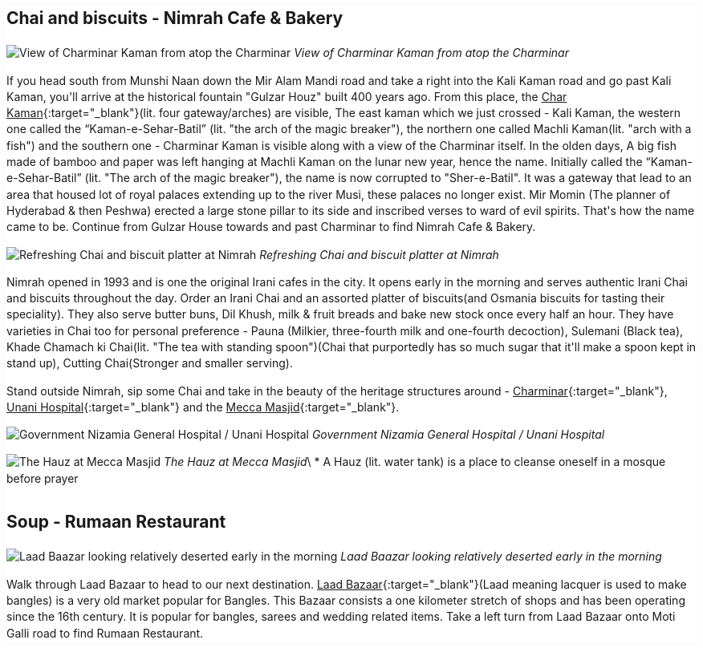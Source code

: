 
## Chai and biscuits - Nimrah Cafe & Bakery
![View of Charminar Kaman from atop the Charminar](/assets/imgs/posts/charminar-food-tour/charminar-kaman.jpg)
*View of Charminar Kaman from atop the Charminar*

If you head south from Munshi Naan down the Mir Alam Mandi road and take a right into the Kali Kaman road and go past Kali Kaman, you'll arrive at the historical fountain "Gulzar Houz" built 400 years ago. From this place, the [Char Kaman](https://en.wikipedia.org/wiki/Char_Kaman){:target="_blank"}(lit. four gateway/arches) are visible, The east kaman which we just crossed - Kali Kaman, the western one called the “Kaman-e-Sehar-Batil” (lit. "the arch of the magic breaker"), the northern one called Machli Kaman(lit. "arch with a fish") and the southern one - Charminar Kaman is visible along with a view of the Charminar itself. In the olden days, A big fish made of bamboo and paper was left hanging at Machli Kaman on the lunar new year, hence the name. Initially called the “Kaman-e-Sehar-Batil” (lit. "The arch of the magic breaker"), the name is now corrupted to "Sher-e-Batil". It was a gateway that lead to an area that housed lot of royal palaces extending up to the river Musi, these palaces no longer exist. Mir Momin (The planner of Hyderabad & then Peshwa) erected a large stone pillar to its side and inscribed verses to ward of evil spirits. That's how the name came to be. Continue from Gulzar House towards and past Charminar to find Nimrah Cafe & Bakery.

![Refreshing Chai and biscuit platter at Nimrah](/assets/imgs/posts/charminar-food-tour/biscuits.jpg)
*Refreshing Chai and biscuit platter at Nimrah*

Nimrah opened in 1993 and is one the original Irani cafes in the city. It opens early in the morning and serves authentic Irani Chai and biscuits throughout the day. Order an Irani Chai and an assorted platter of biscuits(and Osmania biscuits for tasting their speciality). They also serve butter buns, Dil Khush, milk & fruit breads and bake new stock once every half an hour. They have varieties in Chai too for personal preference - Pauna (Milkier, three-fourth milk and one-fourth decoction), Sulemani (Black tea), Khade Chamach ki Chai(lit. "The tea with standing spoon")(Chai that purportedly has so much sugar that it'll make a spoon kept in stand up), Cutting Chai(Stronger and smaller serving).

Stand outside Nimrah, sip some Chai and take in the beauty of the heritage structures around - [Charminar](https://en.wikipedia.org/wiki/Charminar){:target="_blank"}, [Unani Hospital](https://en.wikipedia.org/wiki/Government_Nizamia_General_Hospital){:target="_blank"} and the [Mecca Masjid](https://en.wikipedia.org/wiki/Makkah_Masjid,_Hyderabad){:target="_blank"}.

![Government Nizamia General Hospital / Unani Hospital](/assets/imgs/posts/charminar-food-tour/unani-hospital.jpg)
*Government Nizamia General Hospital / Unani Hospital*

![The Hauz at Mecca Masjid](/assets/imgs/posts/charminar-food-tour/mecca-masjid.jpg)
*The Hauz at Mecca Masjid*\\
\* A Hauz (lit. water tank) is a place to cleanse oneself in a mosque before prayer



## Soup - Rumaan Restaurant
![Laad Baazar looking relatively deserted early in the morning](/assets/imgs/posts/charminar-food-tour/lb.jpg)
*Laad Baazar looking relatively deserted early in the morning*

Walk through Laad Bazaar to head to our next destination. [Laad Bazaar](https://en.wikipedia.org/wiki/Laad_Bazaar){:target="_blank"}(Laad meaning lacquer is used to make bangles) is a very old market popular for Bangles. This Bazaar consists a one kilometer stretch of shops and has been operating since the 16th century. It is popular for bangles, sarees and wedding related items. Take a left turn from Laad Bazaar onto Moti Galli road to find Rumaan Restaurant.
